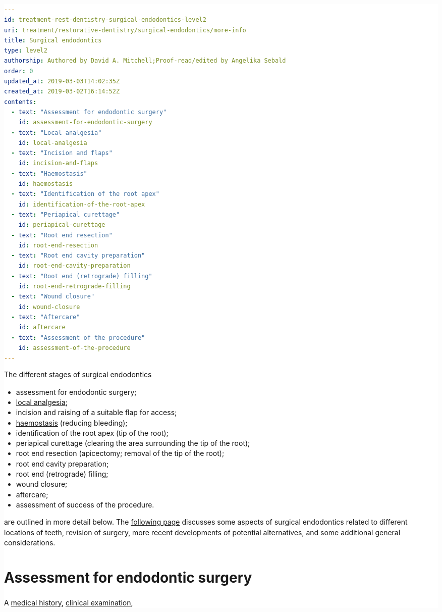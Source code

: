 ```yaml
---
id: treatment-rest-dentistry-surgical-endodontics-level2
uri: treatment/restorative-dentistry/surgical-endodontics/more-info
title: Surgical endodontics
type: level2
authorship: Authored by David A. Mitchell;Proof-read/edited by Angelika Sebald
order: 0
updated_at: 2019-03-03T14:02:35Z
created_at: 2019-03-02T16:14:52Z
contents:
  - text: "Assessment for endodontic surgery"
    id: assessment-for-endodontic-surgery
  - text: "Local analgesia"
    id: local-analgesia
  - text: "Incision and flaps"
    id: incision-and-flaps
  - text: "Haemostasis"
    id: haemostasis
  - text: "Identification of the root apex"
    id: identification-of-the-root-apex
  - text: "Periapical curettage"
    id: periapical-curettage
  - text: "Root end resection"
    id: root-end-resection
  - text: "Root end cavity preparation"
    id: root-end-cavity-preparation
  - text: "Root end (retrograde) filling"
    id: root-end-retrograde-filling
  - text: "Wound closure"
    id: wound-closure
  - text: "Aftercare"
    id: aftercare
  - text: "Assessment of the procedure"
    id: assessment-of-the-procedure
---
```


<p>The different stages of surgical endodontics</p>
<ul>
    <li>assessment for endodontic surgery;</li>
    <li><a href="/treatment/surgery/anaesthesia">local analgesia</a>;</li>
    <li>incision and raising of a suitable flap for access;</li>
    <li><a href="/treatment/other/bleeding/detailed">haemostasis</a>        (reducing bleeding);</li>
    <li>identification of the root apex (tip of the root);</li>
    <li>periapical curettage (clearing the area surrounding the tip
        of the root);</li>
    <li>root end resection (apicectomy; removal of the tip of the
        root);</li>
    <li>root end cavity preparation;</li>
    <li>root end (retrograde) filling;</li>
    <li>wound closure;</li>
    <li>aftercare;</li>
    <li>assessment of success of the procedure.</li>
</ul>
<p>are outlined in more detail below. The <a href="/treatment/restorative-dentistry/surgical-endodontics/detailed">following page</a>    discusses some aspects of surgical endodontics related to
    different locations of teeth, revision of surgery, more recent
    developments of potential alternatives, and some additional
    general considerations.</p>
<h1 id="assessment-for-endodontic-surgery">Assessment for endodontic surgery</h1>
<p>A <a href="/diagnosis/tests/medical-history">medical history</a>,
    <a href="/diagnosis/tests/examination/detailed">clinical examination</a>,